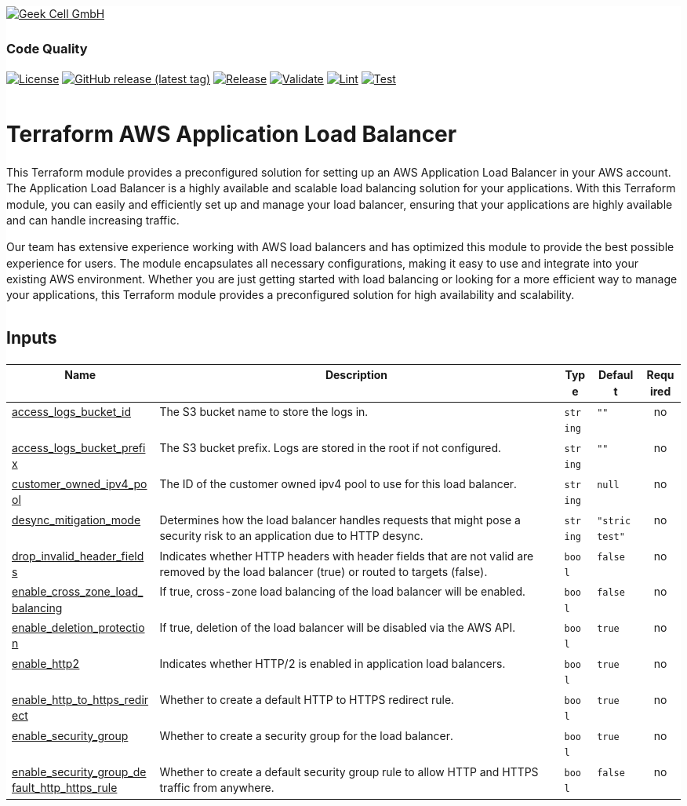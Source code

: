
[![Geek Cell GmbH](https://raw.githubusercontent.com/geekcell/.github/main/geekcell-github-banner.png)](https://www.geekcell.io/)

### Code Quality
[![License](https://img.shields.io/github/license/geekcell/terraform-aws-application-load-balancer)](https://github.com/geekcell/terraform-aws-application-load-balancer/blob/master/LICENSE)
[![GitHub release (latest tag)](https://img.shields.io/github/v/release/geekcell/terraform-aws-application-load-balancer?logo=github&sort=semver)](https://github.com/geekcell/terraform-aws-application-load-balancer/releases)
[![Release](https://github.com/geekcell/terraform-aws-application-load-balancer/actions/workflows/release.yaml/badge.svg)](https://github.com/geekcell/terraform-aws-application-load-balancer/actions/workflows/release.yaml)
[![Validate](https://github.com/geekcell/terraform-aws-application-load-balancer/actions/workflows/validate.yaml/badge.svg)](https://github.com/geekcell/terraform-aws-application-load-balancer/actions/workflows/validate.yaml)
[![Lint](https://github.com/geekcell/terraform-aws-application-load-balancer/actions/workflows/linter.yaml/badge.svg)](https://github.com/geekcell/terraform-aws-application-load-balancer/actions/workflows/linter.yaml)
[![Test](https://github.com/geekcell/terraform-aws-application-load-balancer/actions/workflows/test.yaml/badge.svg)](https://github.com/geekcell/terraform-aws-application-load-balancer/actions/workflows/test.yaml)



# Terraform AWS Application Load Balancer

This Terraform module provides a preconfigured solution for setting up an
AWS Application Load Balancer in your AWS account. The Application Load
Balancer is a highly available and scalable load balancing solution for
your applications. With this Terraform module, you can easily and
efficiently set up and manage your load balancer, ensuring that your
applications are highly available and can handle increasing traffic.

Our team has extensive experience working with AWS load balancers and
has optimized this module to provide the best possible experience for
users. The module encapsulates all necessary configurations, making it
easy to use and integrate into your existing AWS environment. Whether you
are just getting started with load balancing or looking for a more efficient
way to manage your applications, this Terraform module provides a
preconfigured solution for high availability and scalability.

## Inputs

| Name | Description | Type | Default | Required |
|------|-------------|------|---------|:--------:|
| <a name="input_access_logs_bucket_id"></a> [access\_logs\_bucket\_id](#input\_access\_logs\_bucket\_id) | The S3 bucket name to store the logs in. | `string` | `""` | no |
| <a name="input_access_logs_bucket_prefix"></a> [access\_logs\_bucket\_prefix](#input\_access\_logs\_bucket\_prefix) | The S3 bucket prefix. Logs are stored in the root if not configured. | `string` | `""` | no |
| <a name="input_customer_owned_ipv4_pool"></a> [customer\_owned\_ipv4\_pool](#input\_customer\_owned\_ipv4\_pool) | The ID of the customer owned ipv4 pool to use for this load balancer. | `string` | `null` | no |
| <a name="input_desync_mitigation_mode"></a> [desync\_mitigation\_mode](#input\_desync\_mitigation\_mode) | Determines how the load balancer handles requests that might pose a security risk to an application due to HTTP desync. | `string` | `"strictest"` | no |
| <a name="input_drop_invalid_header_fields"></a> [drop\_invalid\_header\_fields](#input\_drop\_invalid\_header\_fields) | Indicates whether HTTP headers with header fields that are not valid are removed by the load balancer (true) or routed to targets (false). | `bool` | `false` | no |
| <a name="input_enable_cross_zone_load_balancing"></a> [enable\_cross\_zone\_load\_balancing](#input\_enable\_cross\_zone\_load\_balancing) | If true, cross-zone load balancing of the load balancer will be enabled. | `bool` | `false` | no |
| <a name="input_enable_deletion_protection"></a> [enable\_deletion\_protection](#input\_enable\_deletion\_protection) | If true, deletion of the load balancer will be disabled via the AWS API. | `bool` | `true` | no |
| <a name="input_enable_http2"></a> [enable\_http2](#input\_enable\_http2) | Indicates whether HTTP/2 is enabled in application load balancers. | `bool` | `true` | no |
| <a name="input_enable_http_to_https_redirect"></a> [enable\_http\_to\_https\_redirect](#input\_enable\_http\_to\_https\_redirect) | Whether to create a default HTTP to HTTPS redirect rule. | `bool` | `true` | no |
| <a name="input_enable_security_group"></a> [enable\_security\_group](#input\_enable\_security\_group) | Whether to create a security group for the load balancer. | `bool` | `true` | no |
| <a name="input_enable_security_group_default_http_https_rule"></a> [enable\_security\_group\_default\_http\_https\_rule](#input\_enable\_security\_group\_default\_http\_https\_rule) | Whether to create a default security group rule to allow HTTP and HTTPS traffic from anywhere. | `bool` | `false` | no |